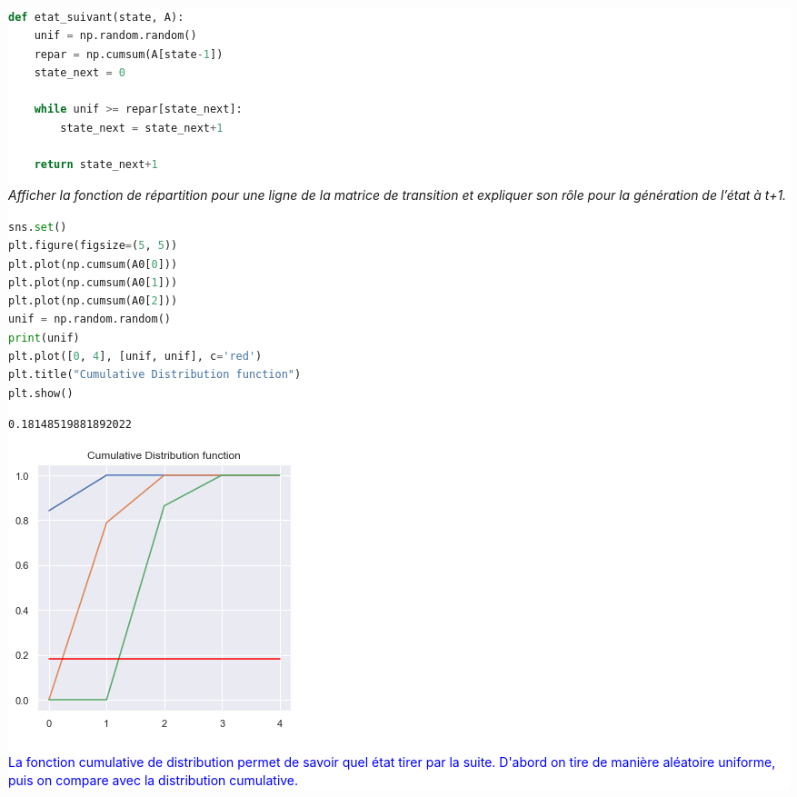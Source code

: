 


```python
def etat_suivant(state, A):
    unif = np.random.random()
    repar = np.cumsum(A[state-1])
    state_next = 0

    while unif >= repar[state_next]:
        state_next = state_next+1

    return state_next+1
```

*Afficher la fonction de répartition pour une ligne de la matrice de transition et expliquer son rôle pour la génération de l’état à t+1.*


```python
sns.set()
plt.figure(figsize=(5, 5))
plt.plot(np.cumsum(A0[0]))
plt.plot(np.cumsum(A0[1]))
plt.plot(np.cumsum(A0[2]))
unif = np.random.random()
print(unif)
plt.plot([0, 4], [unif, unif], c='red')
plt.title("Cumulative Distribution function")
plt.show()
```

    0.18148519881892022



![png](https://raw.githubusercontent.com/wangyangparis/wangyangparis.github.io/master/_machinelearning/assets/HMM/output_73_1.png)


<font color="blue">  La fonction cumulative de distribution permet de savoir quel état tirer par la suite. D'abord on tire de manière aléatoire uniforme, puis on compare avec la distribution cumulative. 
